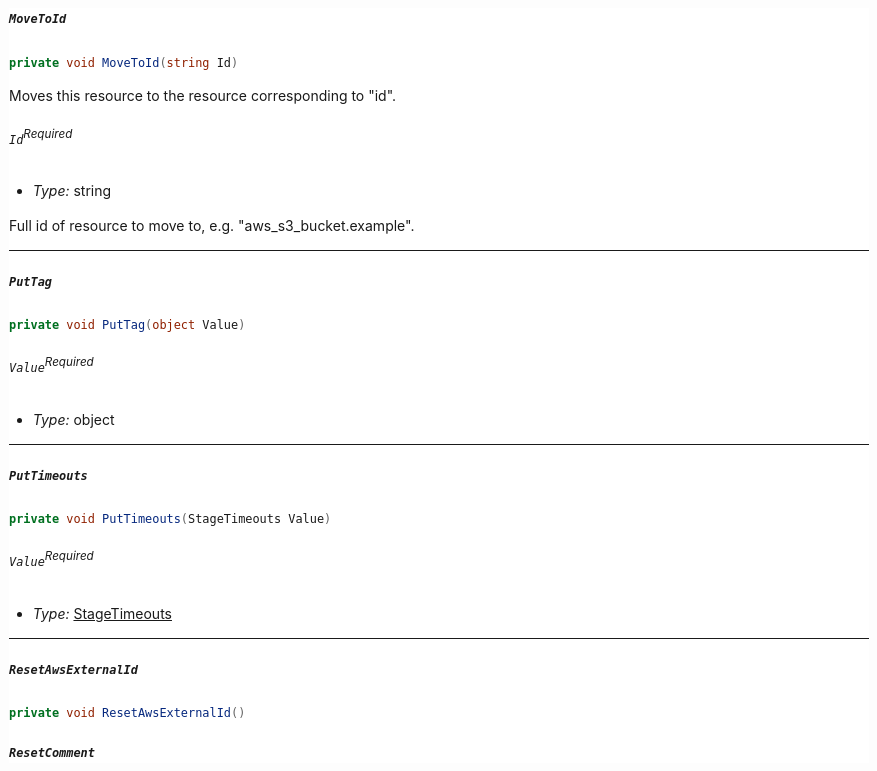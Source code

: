 
##### `MoveToId` <a name="MoveToId" id="@cdktf/provider-snowflake.stage.Stage.moveToId"></a>

```csharp
private void MoveToId(string Id)
```

Moves this resource to the resource corresponding to "id".

###### `Id`<sup>Required</sup> <a name="Id" id="@cdktf/provider-snowflake.stage.Stage.moveToId.parameter.id"></a>

- *Type:* string

Full id of resource to move to, e.g. "aws_s3_bucket.example".

---

##### `PutTag` <a name="PutTag" id="@cdktf/provider-snowflake.stage.Stage.putTag"></a>

```csharp
private void PutTag(object Value)
```

###### `Value`<sup>Required</sup> <a name="Value" id="@cdktf/provider-snowflake.stage.Stage.putTag.parameter.value"></a>

- *Type:* object

---

##### `PutTimeouts` <a name="PutTimeouts" id="@cdktf/provider-snowflake.stage.Stage.putTimeouts"></a>

```csharp
private void PutTimeouts(StageTimeouts Value)
```

###### `Value`<sup>Required</sup> <a name="Value" id="@cdktf/provider-snowflake.stage.Stage.putTimeouts.parameter.value"></a>

- *Type:* <a href="#@cdktf/provider-snowflake.stage.StageTimeouts">StageTimeouts</a>

---

##### `ResetAwsExternalId` <a name="ResetAwsExternalId" id="@cdktf/provider-snowflake.stage.Stage.resetAwsExternalId"></a>

```csharp
private void ResetAwsExternalId()
```

##### `ResetComment` <a name="ResetComment" id="@cdktf/provider-snowflake.stage.Stage.resetComment"></a>
